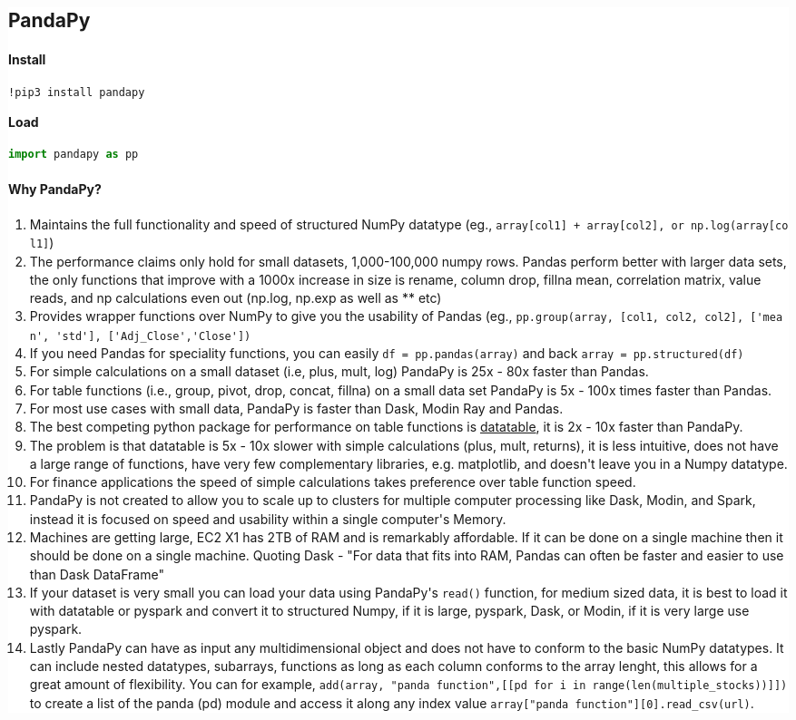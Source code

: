 ## PandaPy

**Install**

```
!pip3 install pandapy
```

**Load**
```python
import pandapy as pp
```

#### Why PandaPy? 

1. Maintains the full functionality and speed of structured NumPy datatype (eg., ```array[col1] + array[col2], or np.log(array[col1]```)
1. The performance claims only hold for small datasets, 1,000-100,000 numpy rows. Pandas perform better with larger data sets, the only functions that improve with a 1000x increase in size is rename, column drop, fillna mean, correlation matrix, value reads, and np calculations even out (np.log, np.exp as well as ** etc)  
2. Provides wrapper functions over NumPy to give you the usability of Pandas (eg., ```pp.group(array, [col1, col2, col2], ['mean', 'std'], ['Adj_Close','Close'])```
3. If you need Pandas for speciality functions, you can easily ```df = pp.pandas(array)``` and back ```array = pp.structured(df)```
4. For simple calculations on a small dataset (i.e, plus, mult, log) PandaPy is 25x - 80x faster than Pandas.
5. For table functions (i.e., group, pivot, drop, concat, fillna) on a small data set PandaPy is 5x - 100x times faster than Pandas.
6. For most use cases with small data, PandaPy is faster than Dask, Modin Ray and Pandas.
7. The best competing python package for performance on table functions is [datatable](https://github.com/h2oai/datatable), it is 2x - 10x faster than  PandaPy. 
8. The problem is that datatable is 5x - 10x slower with simple calculations (plus, mult, returns), it is less intuitive, does not have a large range of functions, have very few complementary libraries, e.g. matplotlib, and doesn't leave you in a Numpy datatype. 
9. For finance applications the speed of simple calculations takes preference over table function speed.
10. PandaPy is not created to allow you to scale up to clusters for multiple computer processing like Dask, Modin, and Spark, instead it is focused on speed and usability within a single computer's Memory.
11. Machines are getting large, EC2 X1 has 2TB of RAM and is remarkably affordable. If it can be done on a single machine then it should be done on a single machine. Quoting Dask - "For data that fits into RAM, Pandas can often be faster and easier to use than Dask DataFrame"
12. If your dataset is very small you can load your data using PandaPy's ```read()``` function, for medium sized data, it is best to load it with datatable or pyspark and convert it to structured Numpy, if it is large, pyspark, Dask, or Modin, if it is very large use pyspark. 
13. Lastly PandaPy can have as input any multidimensional object and does not have to conform to the basic NumPy datatypes. It can include nested datatypes, subarrays, functions as long as each column conforms to the array lenght, this allows for a great amount of flexibility. You can for example, ```add(array, "panda function",[[pd for i in range(len(multiple_stocks))]])``` to create a list of the panda (pd) module and access it along any index value ```array["panda function"][0].read_csv(url)```.
